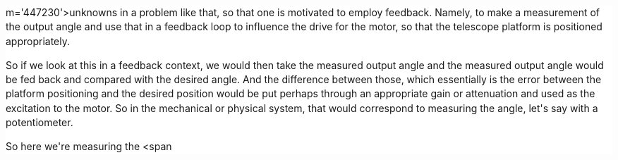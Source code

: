   m='447230'>unknowns</span> <span m='447750'>in</span> <span
  m='447830'>a</span> <span m='447890'>problem</span> <span
  m='448350'>like</span> <span m='448610'>that,</span> <span
  m='449250'>so</span> <span m='449480'>that</span> <span m='449820'>one</span>
  <span m='450030'>is</span> <span m='450220'>motivated</span> <span
  m='451470'>to</span> <span m='452010'>employ</span> <span
  m='452860'>feedback.</span> <span m='453790'>Namely,</span> <span
  m='454720'>to</span> <span m='454850'>make</span> <span m='455080'>a</span>
  <span m='455160'>measurement</span> <span m='456070'>of</span> <span
  m='456220'>the</span> <span m='456360'>output</span> <span
  m='456740'>angle</span> <span m='458130'>and</span> <span
  m='458710'>use</span> <span m='459160'>that</span> <span m='459560'>in</span>
  <span m='459720'>a</span> <span m='459770'>feedback</span> <span
  m='460390'>loop</span> <span m='461250'>to</span> <span
  m='461640'>influence</span> <span m='462920'>the</span> <span
  m='463750'>drive</span> <span m='464200'>for</span> <span
  m='464330'>the</span> <span m='464430'>motor,</span> <span
  m='465180'>so</span> <span m='465510'>that</span> <span m='467540'>the</span>
  <span m='467640'>telescope</span> <span m='468140'>platform</span> <span
  m='468810'>is</span> <span m='468970'>positioned</span> <span
  m='469410'>appropriately.</span> </p><p><span m='470610'>So</span> <span
  m='471150'>if</span> <span m='471330'>we</span> <span m='471430'>look</span>
  <span m='471620'>at</span> <span m='471760'>this</span> <span
  m='472090'>in</span> <span m='472270'>a</span> <span
  m='473260'>feedback</span> <span m='474080'>context,</span> <span
  m='476470'>we</span> <span m='476750'>would</span> <span
  m='476950'>then</span> <span m='477640'>take</span> <span
  m='478190'>the</span> <span m='478290'>measured</span> <span
  m='478920'>output</span> <span m='479540'>angle</span> <span
  m='481760'>and</span> <span m='483900'>the</span> <span
  m='484250'>measured</span> <span m='484650'>output</span> <span
  m='485020'>angle</span> <span m='485910'>would</span> <span
  m='486130'>be</span> <span m='486760'>fed</span> <span m='487170'>back</span>
  <span m='488510'>and</span> <span m='489040'>compared</span> <span
  m='489930'>with</span> <span m='490440'>the</span> <span
  m='490550'>desired</span> <span m='491120'>angle.</span> <span
  m='492810'>And</span> <span m='493460'>the</span> <span
  m='493610'>difference</span> <span m='494060'>between</span> <span
  m='494430'>those,</span> <span m='494710'>which</span> <span
  m='494920'>essentially</span> <span m='495690'>is</span> <span
  m='496340'>the</span> <span m='496580'>error</span> <span
  m='496850'>between</span> <span m='497200'>the</span> <span
  m='497280'>platform</span> <span m='497810'>positioning</span> <span
  m='498440'>and</span> <span m='498570'>the</span> <span
  m='498640'>desired</span> <span m='499240'>position</span> <span
  m='500380'>would</span> <span m='500990'>be</span> <span m='501620'>put</span>
  <span m='501920'>perhaps</span> <span m='502410'>through</span> <span
  m='502880'>an</span> <span m='502940'>appropriate</span> <span m='503500'>gain
  or</span> <span m='503880'>attenuation</span> <span m='505170'>and</span>
  <span m='505330'>used</span> <span m='505830'>as</span> <span
  m='506220'>the</span> <span m='506360'>excitation</span> <span
  m='507090'>to</span> <span m='507200'>the</span> <span
  m='507290'>motor.</span> <span m='508870'>So</span> <span m='509390'>in</span>
  <span m='509530'>the</span> <span m='510260'>mechanical</span> <span
  m='510830'>or</span> <span m='510890'>physical</span> <span
  m='511330'>system,</span> <span m='512330'>that</span> <span
  m='512520'>would</span> <span m='512659'>correspond</span> <span
  m='513919'>to</span> <span m='515280'>measuring</span> <span
  m='515890'>the</span> <span m='516070'>angle,</span> <span
  m='516380'>let's</span> <span m='516620'>say</span> <span
  m='517140'>with</span> <span m='517320'>a</span> <span
  m='517900'>potentiometer.</span> </p><p><span m='519169'>So</span> <span
  m='519370'>here</span> <span m='519840'>we're</span> <span
  m='519970'>measuring</span> <span m='520690'>the</span> <span